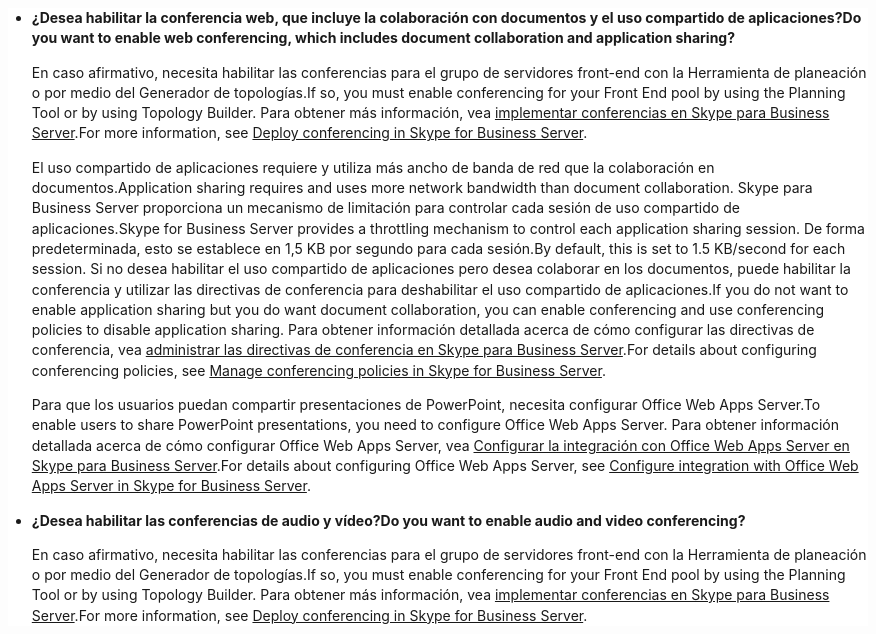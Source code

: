 - <span data-ttu-id="d5da3-231">**¿Desea habilitar la conferencia web, que incluye la colaboración con documentos y el uso compartido de aplicaciones?**</span><span class="sxs-lookup"><span data-stu-id="d5da3-231">**Do you want to enable web conferencing, which includes document collaboration and application sharing?**</span></span>
    
    <span data-ttu-id="d5da3-232">En caso afirmativo, necesita habilitar las conferencias para el grupo de servidores front-end con la Herramienta de planeación o por medio del Generador de topologías.</span><span class="sxs-lookup"><span data-stu-id="d5da3-232">If so, you must enable conferencing for your Front End pool by using the Planning Tool or by using Topology Builder.</span></span> <span data-ttu-id="d5da3-233">Para obtener más información, vea [implementar conferencias en Skype para Business Server](../../deploy/deploy-conferencing/deploy-conferencing.md).</span><span class="sxs-lookup"><span data-stu-id="d5da3-233">For more information, see [Deploy conferencing in Skype for Business Server](../../deploy/deploy-conferencing/deploy-conferencing.md).</span></span>
    
    <span data-ttu-id="d5da3-234">El uso compartido de aplicaciones requiere y utiliza más ancho de banda de red que la colaboración en documentos.</span><span class="sxs-lookup"><span data-stu-id="d5da3-234">Application sharing requires and uses more network bandwidth than document collaboration.</span></span> <span data-ttu-id="d5da3-235">Skype para Business Server proporciona un mecanismo de limitación para controlar cada sesión de uso compartido de aplicaciones.</span><span class="sxs-lookup"><span data-stu-id="d5da3-235">Skype for Business Server provides a throttling mechanism to control each application sharing session.</span></span> <span data-ttu-id="d5da3-236">De forma predeterminada, esto se establece en 1,5 KB por segundo para cada sesión.</span><span class="sxs-lookup"><span data-stu-id="d5da3-236">By default, this is set to 1.5 KB/second for each session.</span></span> <span data-ttu-id="d5da3-237">Si no desea habilitar el uso compartido de aplicaciones pero desea colaborar en los documentos, puede habilitar la conferencia y utilizar las directivas de conferencia para deshabilitar el uso compartido de aplicaciones.</span><span class="sxs-lookup"><span data-stu-id="d5da3-237">If you do not want to enable application sharing but you do want document collaboration, you can enable conferencing and use conferencing policies to disable application sharing.</span></span> <span data-ttu-id="d5da3-238">Para obtener información detallada acerca de cómo configurar las directivas de conferencia, vea [administrar las directivas de conferencia en Skype para Business Server](../../manage/conferencing/conferencing-policies.md).</span><span class="sxs-lookup"><span data-stu-id="d5da3-238">For details about configuring conferencing policies, see [Manage conferencing policies in Skype for Business Server](../../manage/conferencing/conferencing-policies.md).</span></span>
    
    <span data-ttu-id="d5da3-239">Para que los usuarios puedan compartir presentaciones de PowerPoint, necesita configurar Office Web Apps Server.</span><span class="sxs-lookup"><span data-stu-id="d5da3-239">To enable users to share PowerPoint presentations, you need to configure Office Web Apps Server.</span></span> <span data-ttu-id="d5da3-240">Para obtener información detallada acerca de cómo configurar Office Web Apps Server, vea [Configurar la integración con Office Web Apps Server en Skype para Business Server](../../deploy/deploy-conferencing/office-web-app-server.md).</span><span class="sxs-lookup"><span data-stu-id="d5da3-240">For details about configuring Office Web Apps Server, see [Configure integration with Office Web Apps Server in Skype for Business Server](../../deploy/deploy-conferencing/office-web-app-server.md).</span></span>
    
- <span data-ttu-id="d5da3-241">**¿Desea habilitar las conferencias de audio y vídeo?**</span><span class="sxs-lookup"><span data-stu-id="d5da3-241">**Do you want to enable audio and video conferencing?**</span></span>
    
    <span data-ttu-id="d5da3-242">En caso afirmativo, necesita habilitar las conferencias para el grupo de servidores front-end con la Herramienta de planeación o por medio del Generador de topologías.</span><span class="sxs-lookup"><span data-stu-id="d5da3-242">If so, you must enable conferencing for your Front End pool by using the Planning Tool or by using Topology Builder.</span></span> <span data-ttu-id="d5da3-243">Para obtener más información, vea [implementar conferencias en Skype para Business Server](../../deploy/deploy-conferencing/deploy-conferencing.md).</span><span class="sxs-lookup"><span data-stu-id="d5da3-243">For more information, see [Deploy conferencing in Skype for Business Server](../../deploy/deploy-conferencing/deploy-conferencing.md).</span></span>
    